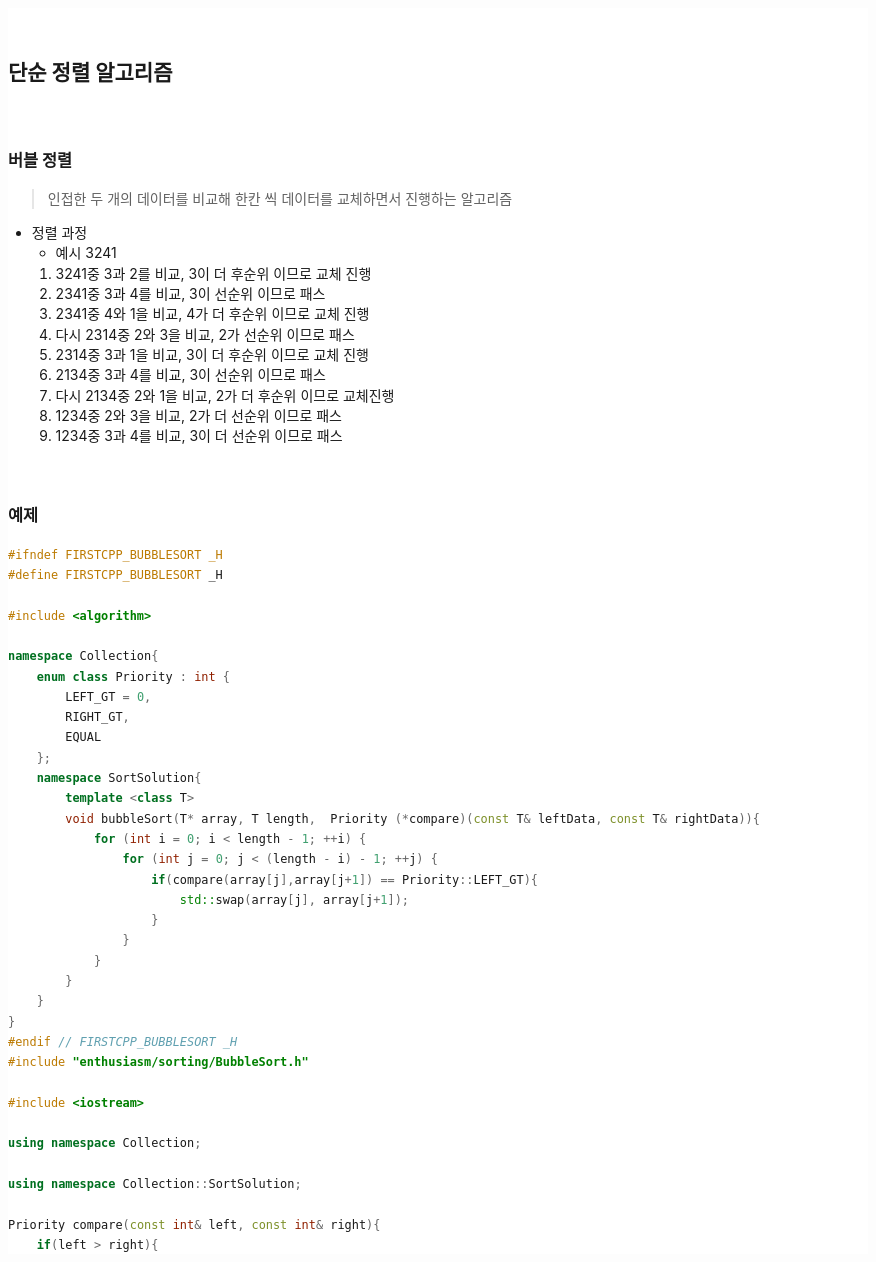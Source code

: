 
<br>

## 단순 정렬 알고리즘

<br>

### 버블 정렬

> 인접한 두 개의 데이터를 비교해 한칸 씩 데이터를 교체하면서 진행하는 알고리즘


+ 정렬 과정
	+ 예시 
		3241
	1. 3241중 3과 2를 비교, 3이 더 후순위 이므로 교체 진행
	2. 2341중 3과 4를 비교, 3이 선순위 이므로 패스
	3. 2341중 4와 1을 비교, 4가 더 후순위 이므로 교체 진행
	4. 다시 2314중 2와 3을 비교, 2가 선순위 이므로 패스
	5. 2314중 3과 1을 비교, 3이 더 후순위 이므로 교체 진행
	6. 2134중 3과 4를 비교, 3이 선순위 이므로 패스
	7. 다시 2134중 2와 1을 비교, 2가 더 후순위 이므로 교체진행
	8. 1234중 2와 3을 비교, 2가 더 선순위 이므로 패스
	9. 1234중 3과 4를 비교, 3이 더 선순위 이므로 패스

<br>

### 예제

``` cpp
#ifndef FIRSTCPP_BUBBLESORT _H  
#define FIRSTCPP_BUBBLESORT _H  
  
#include <algorithm>  
  
namespace Collection{  
    enum class Priority : int {  
        LEFT_GT = 0,  
        RIGHT_GT,  
        EQUAL  
    };  
    namespace SortSolution{  
        template <class T>  
        void bubbleSort(T* array, T length,  Priority (*compare)(const T& leftData, const T& rightData)){  
            for (int i = 0; i < length - 1; ++i) {  
                for (int j = 0; j < (length - i) - 1; ++j) {  
                    if(compare(array[j],array[j+1]) == Priority::LEFT_GT){  
                        std::swap(array[j], array[j+1]);  
                    }  
                }  
            }  
        }  
    }  
}  
#endif // FIRSTCPP_BUBBLESORT _H
#include "enthusiasm/sorting/BubbleSort.h"  
  
#include <iostream>  
  
using namespace Collection;  
  
using namespace Collection::SortSolution;  
  
Priority compare(const int& left, const int& right){  
    if(left > right){  
```